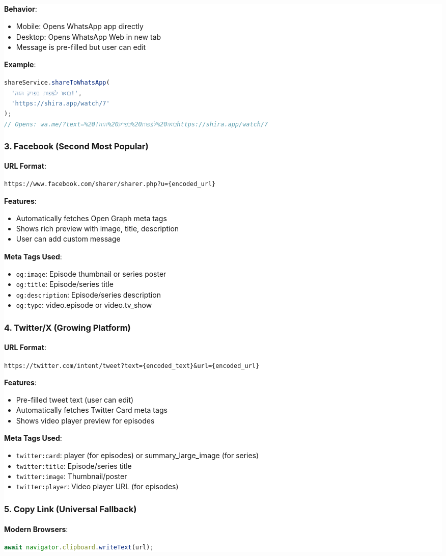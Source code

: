 **Behavior**:
- Mobile: Opens WhatsApp app directly
- Desktop: Opens WhatsApp Web in new tab
- Message is pre-filled but user can edit

**Example**:
```typescript
shareService.shareToWhatsApp(
  'בואו לצפות בפרק הזה!',
  'https://shira.app/watch/7'
);
// Opens: wa.me/?text=בואו%20לצפות%20בפרק%20הזה!%20https://shira.app/watch/7
```

### 3. Facebook (Second Most Popular)

**URL Format**:
```
https://www.facebook.com/sharer/sharer.php?u={encoded_url}
```

**Features**:
- Automatically fetches Open Graph meta tags
- Shows rich preview with image, title, description
- User can add custom message

**Meta Tags Used**:
- `og:image`: Episode thumbnail or series poster
- `og:title`: Episode/series title
- `og:description`: Episode/series description
- `og:type`: video.episode or video.tv_show

### 4. Twitter/X (Growing Platform)

**URL Format**:
```
https://twitter.com/intent/tweet?text={encoded_text}&url={encoded_url}
```

**Features**:
- Pre-filled tweet text (user can edit)
- Automatically fetches Twitter Card meta tags
- Shows video player preview for episodes

**Meta Tags Used**:
- `twitter:card`: player (for episodes) or summary_large_image (for series)
- `twitter:title`: Episode/series title
- `twitter:image`: Thumbnail/poster
- `twitter:player`: Video player URL (for episodes)

### 5. Copy Link (Universal Fallback)

**Modern Browsers**:
```typescript
await navigator.clipboard.writeText(url);
```
